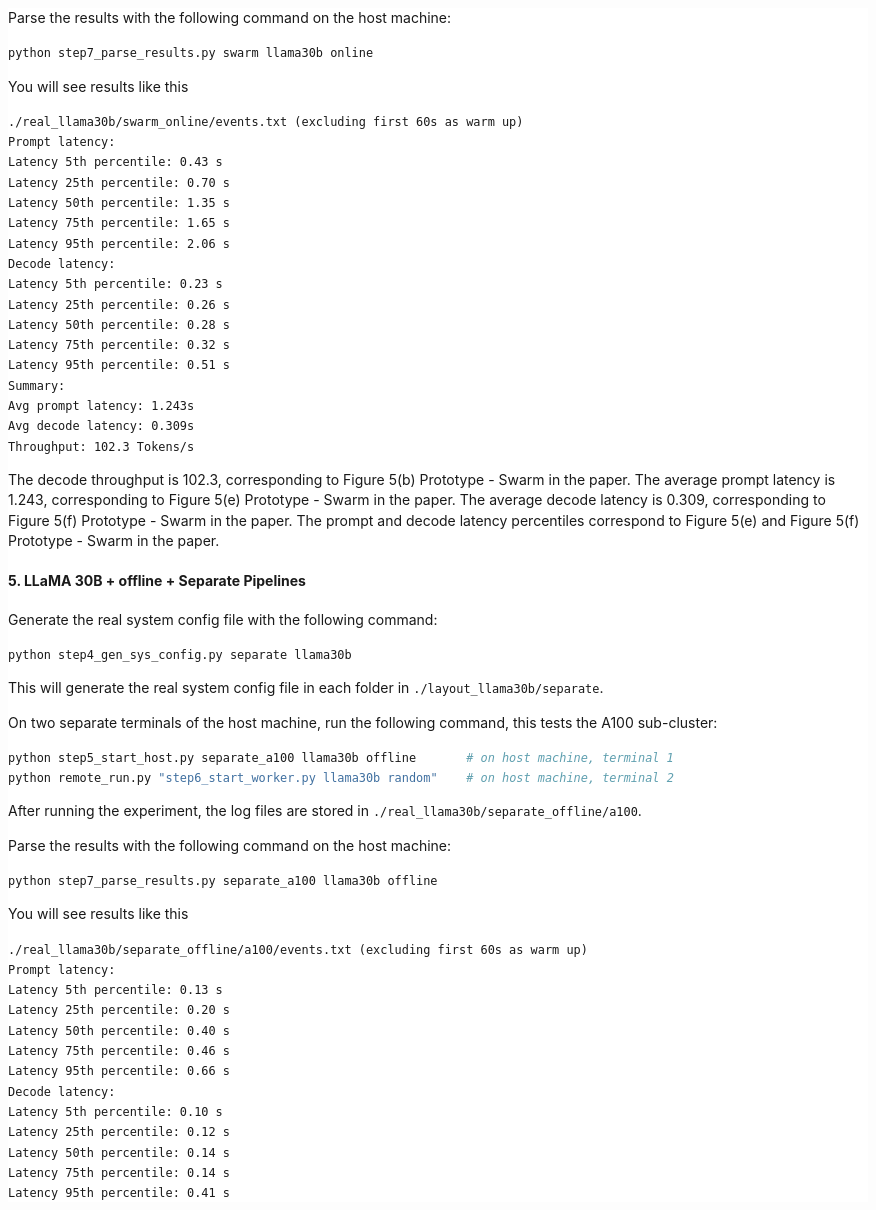 Parse the results with the following command on the host machine:
```bash
python step7_parse_results.py swarm llama30b online
```

You will see results like this
```
./real_llama30b/swarm_online/events.txt (excluding first 60s as warm up)
Prompt latency:
Latency 5th percentile: 0.43 s
Latency 25th percentile: 0.70 s
Latency 50th percentile: 1.35 s
Latency 75th percentile: 1.65 s
Latency 95th percentile: 2.06 s
Decode latency:
Latency 5th percentile: 0.23 s
Latency 25th percentile: 0.26 s
Latency 50th percentile: 0.28 s
Latency 75th percentile: 0.32 s
Latency 95th percentile: 0.51 s
Summary:
Avg prompt latency: 1.243s
Avg decode latency: 0.309s
Throughput: 102.3 Tokens/s
```

The decode throughput is 102.3, corresponding to Figure 5(b) Prototype - Swarm in the paper.
The average prompt latency is 1.243, corresponding to Figure 5(e) Prototype - Swarm in the paper.
The average decode latency is 0.309, corresponding to Figure 5(f) Prototype - Swarm in the paper.
The prompt and decode latency percentiles correspond to Figure 5(e) and Figure 5(f) Prototype - Swarm in the paper.

#### 5. LLaMA 30B + offline + Separate Pipelines

Generate the real system config file with the following command:
```bash
python step4_gen_sys_config.py separate llama30b
```
This will generate the real system config file in each folder in `./layout_llama30b/separate`.

On two separate terminals of the host machine, run the following command, this tests the A100 sub-cluster:
```bash
python step5_start_host.py separate_a100 llama30b offline       # on host machine, terminal 1
python remote_run.py "step6_start_worker.py llama30b random"    # on host machine, terminal 2
```

After running the experiment, the log files are stored in `./real_llama30b/separate_offline/a100`.

Parse the results with the following command on the host machine:
```bash
python step7_parse_results.py separate_a100 llama30b offline
```

You will see results like this
```
./real_llama30b/separate_offline/a100/events.txt (excluding first 60s as warm up)
Prompt latency:
Latency 5th percentile: 0.13 s
Latency 25th percentile: 0.20 s
Latency 50th percentile: 0.40 s
Latency 75th percentile: 0.46 s
Latency 95th percentile: 0.66 s
Decode latency:
Latency 5th percentile: 0.10 s
Latency 25th percentile: 0.12 s
Latency 50th percentile: 0.14 s
Latency 75th percentile: 0.14 s
Latency 95th percentile: 0.41 s
```